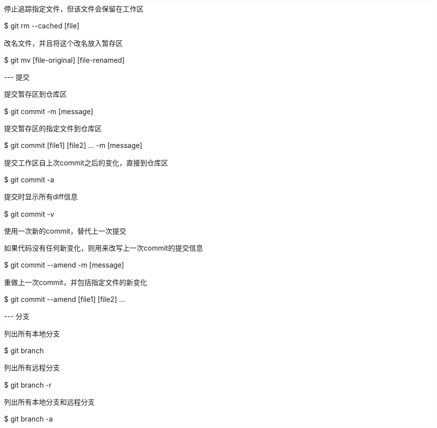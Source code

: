停止追踪指定文件，但该文件会保留在工作区

$ git rm --cached [file]



改名文件，并且将这个改名放入暂存区

$ git mv [file-original] [file-renamed]



--- 提交

提交暂存区到仓库区

$ git commit -m [message]



提交暂存区的指定文件到仓库区

$ git commit [file1] [file2] ... -m [message]



提交工作区自上次commit之后的变化，直接到仓库区

$ git commit -a



提交时显示所有diff信息

$ git commit -v



使用一次新的commit，替代上一次提交

如果代码没有任何新变化，则用来改写上一次commit的提交信息

$ git commit --amend -m [message]



重做上一次commit，并包括指定文件的新变化

$ git commit --amend [file1] [file2] ...



--- 分支



列出所有本地分支

$ git branch



列出所有远程分支

$ git branch -r



列出所有本地分支和远程分支

$ git branch -a
